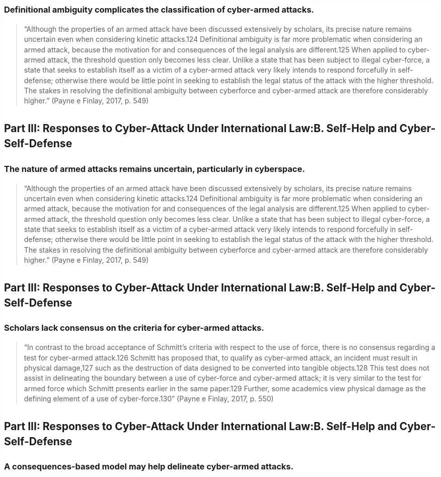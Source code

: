 ### Definitional ambiguity complicates the classification of cyber-armed attacks.

> “Although the properties of an armed attack have been discussed extensively by scholars, its precise nature remains uncertain even when considering kinetic attacks.124 Definitional ambiguity is far more problematic when considering an armed attack, because the motivation for and consequences of the legal analysis are different.125 When applied to cyber-armed attack, the threshold question only becomes less clear. Unlike a state that has been subject to illegal cyber-force, a state that seeks to establish itself as a victim of a cyber-armed attack very likely intends to respond forcefully in self-defense; otherwise there would be little point in seeking to establish the legal status of the attack with the higher threshold. The stakes in resolving the definitional ambiguity between cyberforce and cyber-armed attack are therefore considerably higher.” (Payne e Finlay, 2017, p. 549)

## Part III: Responses to Cyber-Attack Under International Law:B. Self-Help and Cyber-Self-Defense

### The nature of armed attacks remains uncertain, particularly in cyberspace.

> “Although the properties of an armed attack have been discussed extensively by scholars, its precise nature remains uncertain even when considering kinetic attacks.124 Definitional ambiguity is far more problematic when considering an armed attack, because the motivation for and consequences of the legal analysis are different.125 When applied to cyber-armed attack, the threshold question only becomes less clear. Unlike a state that has been subject to illegal cyber-force, a state that seeks to establish itself as a victim of a cyber-armed attack very likely intends to respond forcefully in self-defense; otherwise there would be little point in seeking to establish the legal status of the attack with the higher threshold. The stakes in resolving the definitional ambiguity between cyberforce and cyber-armed attack are therefore considerably higher.” (Payne e Finlay, 2017, p. 549)

## Part III: Responses to Cyber-Attack Under International Law:B. Self-Help and Cyber-Self-Defense

### Scholars lack consensus on the criteria for cyber-armed attacks.

> “In contrast to the broad acceptance of Schmitt’s criteria with respect to the use of force, there is no consensus regarding a test for cyber-armed attack.126 Schmitt has proposed that, to qualify as cyber-armed attack, an incident must result in physical damage,127 such as the destruction of data designed to be converted into tangible objects.128 This test does not assist in delineating the boundary between a use of cyber-force and cyber-armed attack; it is very similar to the test for armed force which Schmitt presents earlier in the same paper.129 Further, some academics view physical damage as the defining element of a use of cyber-force.130” (Payne e Finlay, 2017, p. 550)

## Part III: Responses to Cyber-Attack Under International Law:B. Self-Help and Cyber-Self-Defense

### A consequences-based model may help delineate cyber-armed attacks.
